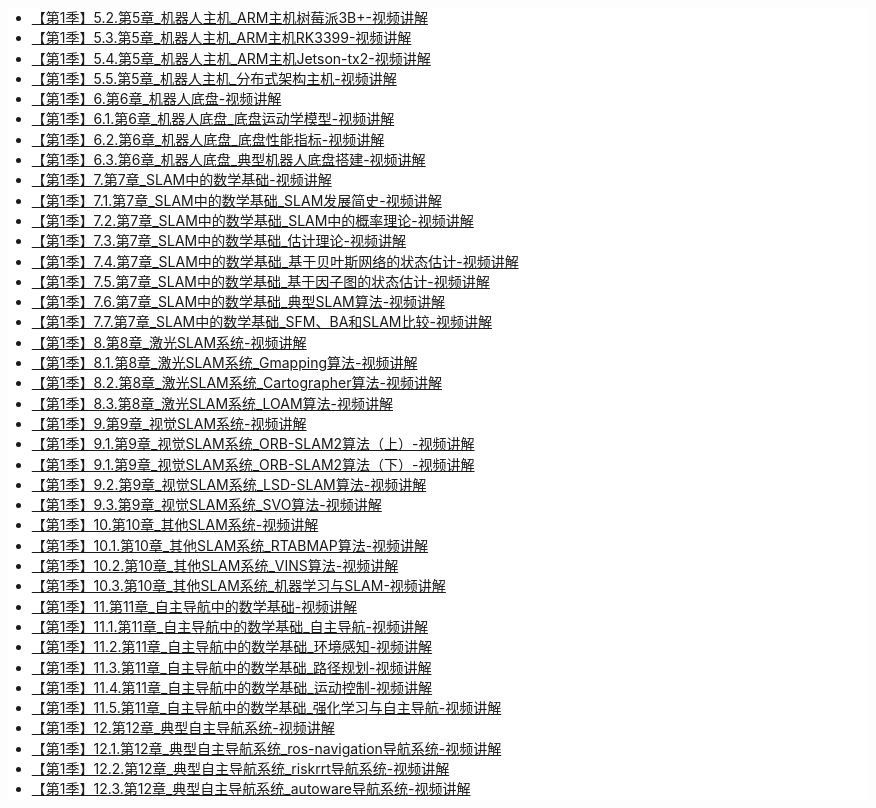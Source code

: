   + <a href="https://www.bilibili.com/video/BV1jS4y1a7Lz?p=49">【第1季】5.2.第5章_机器人主机_ARM主机树莓派3B+-视频讲解</a>
  + <a href="https://www.bilibili.com/video/BV1jS4y1a7Lz?p=50">【第1季】5.3.第5章_机器人主机_ARM主机RK3399-视频讲解</a>
  + <a href="https://www.bilibili.com/video/BV1jS4y1a7Lz?p=51">【第1季】5.4.第5章_机器人主机_ARM主机Jetson-tx2-视频讲解</a>
  + <a href="https://www.bilibili.com/video/BV1jS4y1a7Lz?p=52">【第1季】5.5.第5章_机器人主机_分布式架构主机-视频讲解</a>
  + <a href="https://www.bilibili.com/video/BV1jS4y1a7Lz?p=53">【第1季】6.第6章_机器人底盘-视频讲解</a>
  + <a href="https://www.bilibili.com/video/BV1jS4y1a7Lz?p=54">【第1季】6.1.第6章_机器人底盘_底盘运动学模型-视频讲解</a>
  + <a href="https://www.bilibili.com/video/BV1jS4y1a7Lz?p=55">【第1季】6.2.第6章_机器人底盘_底盘性能指标-视频讲解</a>
  + <a href="https://www.bilibili.com/video/BV1jS4y1a7Lz?p=56">【第1季】6.3.第6章_机器人底盘_典型机器人底盘搭建-视频讲解</a>
  + <a href="https://www.bilibili.com/video/BV1jS4y1a7Lz?p=57">【第1季】7.第7章_SLAM中的数学基础-视频讲解</a>
  + <a href="https://www.bilibili.com/video/BV1jS4y1a7Lz?p=58">【第1季】7.1.第7章_SLAM中的数学基础_SLAM发展简史-视频讲解</a>
  + <a href="https://www.bilibili.com/video/BV1jS4y1a7Lz?p=59">【第1季】7.2.第7章_SLAM中的数学基础_SLAM中的概率理论-视频讲解</a>
  + <a href="https://www.bilibili.com/video/BV1jS4y1a7Lz?p=60">【第1季】7.3.第7章_SLAM中的数学基础_估计理论-视频讲解</a>
  + <a href="https://www.bilibili.com/video/BV1jS4y1a7Lz?p=61">【第1季】7.4.第7章_SLAM中的数学基础_基于贝叶斯网络的状态估计-视频讲解</a>
  + <a href="https://www.bilibili.com/video/BV1jS4y1a7Lz?p=62">【第1季】7.5.第7章_SLAM中的数学基础_基于因子图的状态估计-视频讲解</a>
  + <a href="https://www.bilibili.com/video/BV1jS4y1a7Lz?p=63">【第1季】7.6.第7章_SLAM中的数学基础_典型SLAM算法-视频讲解</a>
  + <a href="https://www.bilibili.com/video/BV1jS4y1a7Lz?p=64">【第1季】7.7.第7章_SLAM中的数学基础_SFM、BA和SLAM比较-视频讲解</a>
  + <a href="https://www.bilibili.com/video/BV1jS4y1a7Lz?p=65">【第1季】8.第8章_激光SLAM系统-视频讲解</a>
  + <a href="https://www.bilibili.com/video/BV1jS4y1a7Lz?p=66">【第1季】8.1.第8章_激光SLAM系统_Gmapping算法-视频讲解</a>
  + <a href="https://www.bilibili.com/video/BV1jS4y1a7Lz?p=67">【第1季】8.2.第8章_激光SLAM系统_Cartographer算法-视频讲解</a>
  + <a href="https://www.bilibili.com/video/BV1jS4y1a7Lz?p=68">【第1季】8.3.第8章_激光SLAM系统_LOAM算法-视频讲解</a>
  + <a href="https://www.bilibili.com/video/BV1jS4y1a7Lz?p=69">【第1季】9.第9章_视觉SLAM系统-视频讲解</a>
  + <a href="https://www.bilibili.com/video/BV1jS4y1a7Lz?p=70">【第1季】9.1.第9章_视觉SLAM系统_ORB-SLAM2算法（上）-视频讲解</a>
  + <a href="https://www.bilibili.com/video/BV1jS4y1a7Lz?p=71">【第1季】9.1.第9章_视觉SLAM系统_ORB-SLAM2算法（下）-视频讲解</a>
  + <a href="https://www.bilibili.com/video/BV1jS4y1a7Lz?p=72">【第1季】9.2.第9章_视觉SLAM系统_LSD-SLAM算法-视频讲解</a>
  + <a href="https://www.bilibili.com/video/BV1jS4y1a7Lz?p=73">【第1季】9.3.第9章_视觉SLAM系统_SVO算法-视频讲解</a>
  + <a href="https://www.bilibili.com/video/BV1jS4y1a7Lz?p=74">【第1季】10.第10章_其他SLAM系统-视频讲解</a>
  + <a href="https://www.bilibili.com/video/BV1jS4y1a7Lz?p=75">【第1季】10.1.第10章_其他SLAM系统_RTABMAP算法-视频讲解</a>
  + <a href="https://www.bilibili.com/video/BV1jS4y1a7Lz?p=76">【第1季】10.2.第10章_其他SLAM系统_VINS算法-视频讲解</a>
  + <a href="https://www.bilibili.com/video/BV1jS4y1a7Lz?p=77">【第1季】10.3.第10章_其他SLAM系统_机器学习与SLAM-视频讲解</a>
  + <a href="https://www.bilibili.com/video/BV1jS4y1a7Lz?p=78">【第1季】11.第11章_自主导航中的数学基础-视频讲解</a>
  + <a href="https://www.bilibili.com/video/BV1jS4y1a7Lz?p=79">【第1季】11.1.第11章_自主导航中的数学基础_自主导航-视频讲解</a>
  + <a href="https://www.bilibili.com/video/BV1jS4y1a7Lz?p=80">【第1季】11.2.第11章_自主导航中的数学基础_环境感知-视频讲解</a>
  + <a href="https://www.bilibili.com/video/BV1jS4y1a7Lz?p=81">【第1季】11.3.第11章_自主导航中的数学基础_路径规划-视频讲解</a>
  + <a href="https://www.bilibili.com/video/BV1jS4y1a7Lz?p=82">【第1季】11.4.第11章_自主导航中的数学基础_运动控制-视频讲解</a>
  + <a href="https://www.bilibili.com/video/BV1jS4y1a7Lz?p=83">【第1季】11.5.第11章_自主导航中的数学基础_强化学习与自主导航-视频讲解</a>
  + <a href="https://www.bilibili.com/video/BV1jS4y1a7Lz?p=84">【第1季】12.第12章_典型自主导航系统-视频讲解</a>
  + <a href="https://www.bilibili.com/video/BV1jS4y1a7Lz?p=85">【第1季】12.1.第12章_典型自主导航系统_ros-navigation导航系统-视频讲解</a>
  + <a href="https://www.bilibili.com/video/BV1jS4y1a7Lz?p=86">【第1季】12.2.第12章_典型自主导航系统_riskrrt导航系统-视频讲解</a>
  + <a href="https://www.bilibili.com/video/BV1jS4y1a7Lz?p=87">【第1季】12.3.第12章_典型自主导航系统_autoware导航系统-视频讲解</a>
